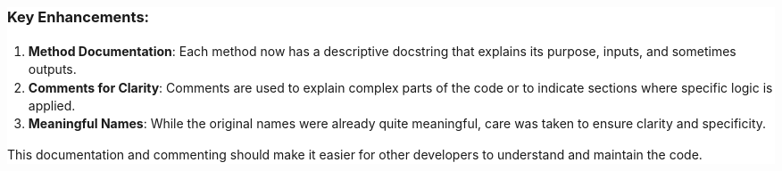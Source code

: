 ### Key Enhancements:
1. **Method Documentation**: Each method now has a descriptive docstring that explains its purpose, inputs, and sometimes outputs.
2. **Comments for Clarity**: Comments are used to explain complex parts of the code or to indicate sections where specific logic is applied.
3. **Meaningful Names**: While the original names were already quite meaningful, care was taken to ensure clarity and specificity.

This documentation and commenting should make it easier for other developers to understand and maintain the code.